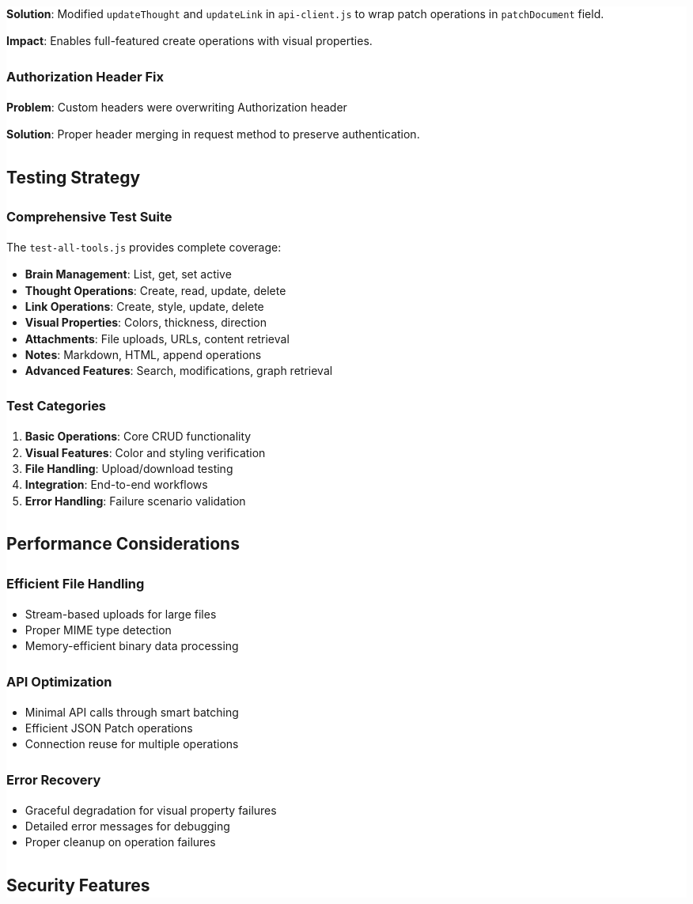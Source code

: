 **Solution**: Modified `updateThought` and `updateLink` in `api-client.js` to wrap patch operations in `patchDocument` field.

**Impact**: Enables full-featured create operations with visual properties.

### Authorization Header Fix
**Problem**: Custom headers were overwriting Authorization header

**Solution**: Proper header merging in request method to preserve authentication.

## Testing Strategy

### Comprehensive Test Suite
The `test-all-tools.js` provides complete coverage:

- **Brain Management**: List, get, set active
- **Thought Operations**: Create, read, update, delete
- **Link Operations**: Create, style, update, delete  
- **Visual Properties**: Colors, thickness, direction
- **Attachments**: File uploads, URLs, content retrieval
- **Notes**: Markdown, HTML, append operations
- **Advanced Features**: Search, modifications, graph retrieval

### Test Categories
1. **Basic Operations**: Core CRUD functionality
2. **Visual Features**: Color and styling verification
3. **File Handling**: Upload/download testing
4. **Integration**: End-to-end workflows
5. **Error Handling**: Failure scenario validation

## Performance Considerations

### Efficient File Handling
- Stream-based uploads for large files
- Proper MIME type detection
- Memory-efficient binary data processing

### API Optimization
- Minimal API calls through smart batching
- Efficient JSON Patch operations
- Connection reuse for multiple operations

### Error Recovery
- Graceful degradation for visual property failures
- Detailed error messages for debugging
- Proper cleanup on operation failures

## Security Features
